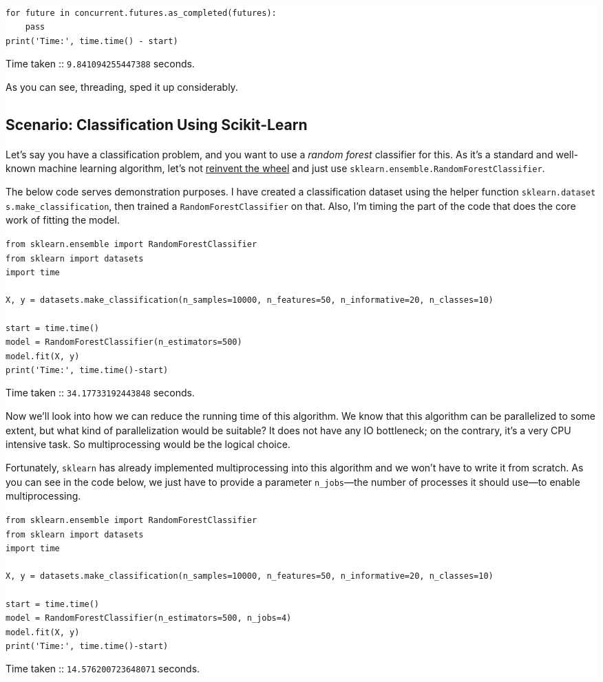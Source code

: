     for future in concurrent.futures.as_completed(futures):
        pass
    print('Time:', time.time() - start)
    

Time taken :: `9.841094255447388` seconds.

As you can see, threading, sped it up considerably.

## Scenario: Classification Using Scikit-Learn

Let’s say you have a classification problem, and you want to use a _random forest_ classifier for this. As it’s a standard and well-known machine learning algorithm, let’s not [reinvent the wheel](https://en.wikipedia.org/wiki/Reinventing_the_wheel) and just use `sklearn.ensemble.RandomForestClassifier`.

The below code serves demonstration purposes. I have created a classification dataset using the helper function `sklearn.datasets.make_classification`, then trained a `RandomForestClassifier` on that. Also, I’m timing the part of the code that does the core work of fitting the model.
    
    
    from sklearn.ensemble import RandomForestClassifier
    from sklearn import datasets
    import time
    
    X, y = datasets.make_classification(n_samples=10000, n_features=50, n_informative=20, n_classes=10)
    
    start = time.time()
    model = RandomForestClassifier(n_estimators=500)
    model.fit(X, y)
    print('Time:', time.time()-start)
    
    

Time taken :: `34.17733192443848` seconds.

Now we’ll look into how we can reduce the running time of this algorithm. We know that this algorithm can be parallelized to some extent, but what kind of parallelization would be suitable? It does not have any IO bottleneck; on the contrary, it’s a very CPU intensive task. So multiprocessing would be the logical choice.

Fortunately, `sklearn` has already implemented multiprocessing into this algorithm and we won’t have to write it from scratch. As you can see in the code below, we just have to provide a parameter `n_jobs`—the number of processes it should use—to enable multiprocessing.
    
    
    from sklearn.ensemble import RandomForestClassifier
    from sklearn import datasets
    import time
    
    X, y = datasets.make_classification(n_samples=10000, n_features=50, n_informative=20, n_classes=10)
    
    start = time.time()
    model = RandomForestClassifier(n_estimators=500, n_jobs=4)
    model.fit(X, y)
    print('Time:', time.time()-start)
    

Time taken :: `14.576200723648071` seconds.
